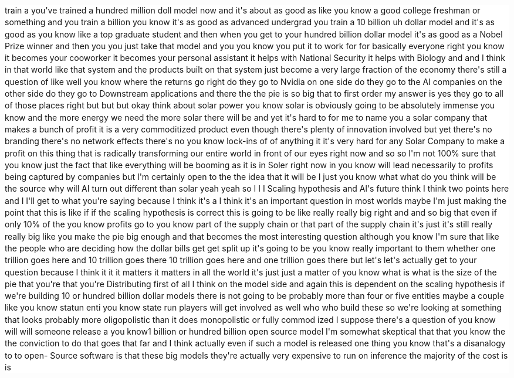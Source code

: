 train a you've trained a hundred million doll model now and it's about as good as like you know a good college freshman or
something and you train a billion you know it's as good as advanced undergrad you train a 10 billion uh dollar model
and it's as good as you know like a top graduate student and then when you get to your hundred billion dollar model
it's as good as a Nobel Prize winner and then you you just take that model and you you know you put it to work for for
basically everyone right you know it becomes your cooworker it becomes your personal assistant it helps with
National Security it helps with Biology and and I think in that world like that system and the products
built on that system just become a very large fraction of the economy there's still a question of like well you know
where the returns go right do they go to Nvidia on one side do they go to the AI companies on the other side do they go
to Downstream applications and there the the pie is so big that to first order my
answer is yes they go to all of those places right but but but okay think about solar power you know solar is
obviously going to be absolutely immense you know and the more energy we need the more solar there will be and yet it's
hard to for me to name you a solar company that makes a bunch of profit it is a very commoditized product even
though there's plenty of innovation involved but yet there's no branding there's no network effects there's no
you know lock-ins of of anything it it's very hard for any Solar Company to make a profit on this thing that is radically
transforming our entire world in front of our eyes right now and so so I'm not
100% sure that you know just the fact that like everything will be booming as
it is in Soler right now in you know will lead necessarily to profits being
captured by companies but I'm certainly open to the the idea that it will be I just you know what what do you think
will be the source why will AI turn out different than solar yeah yeah so I I I
Scaling hypothesis and Al's future
think I think two points here and I I'll get to what you're saying because I think it's a I think it's an important question in most worlds maybe I'm just
making the point that this is like if if the scaling hypothesis is correct this is going to be like really really big
right and and so big that even if only 10% of the you know profits go to you
know part of the supply chain or that part of the supply chain it's just it's still really really big like you make
the pie big enough and that becomes the most interesting question although you know I'm sure that like the people who
are deciding how the dollar bills get get split up it's going to be you know really important to them whether one trillion goes here and 10 trillion goes
there 10 trillion goes here and one trillion goes there but let's let's actually get to your question because I think it it it matters it matters in all
the world it's just just a matter of you know what is what is the size of the pie that you're that you're Distributing
first of all I think on the model side and again this is dependent on the scaling hypothesis if we're building 10
or hundred billion dollar models there is not going to be probably more than
four or five entities maybe a couple like you know statun enti you know state
run players will get involved as well who who build these so we're looking at something that looks probably more
oligopolistic than it does monopolistic or fully commod ized I suppose there's a
question of you know will will someone release a you know1 billion or hundred billion open source model I'm somewhat
skeptical that that you know the the conviction to do that goes that far and I think actually even if such a model is
released one thing you know that's a disanalogy to to open- Source software
is that these big models they're actually very expensive to run on inference the majority of the cost is is